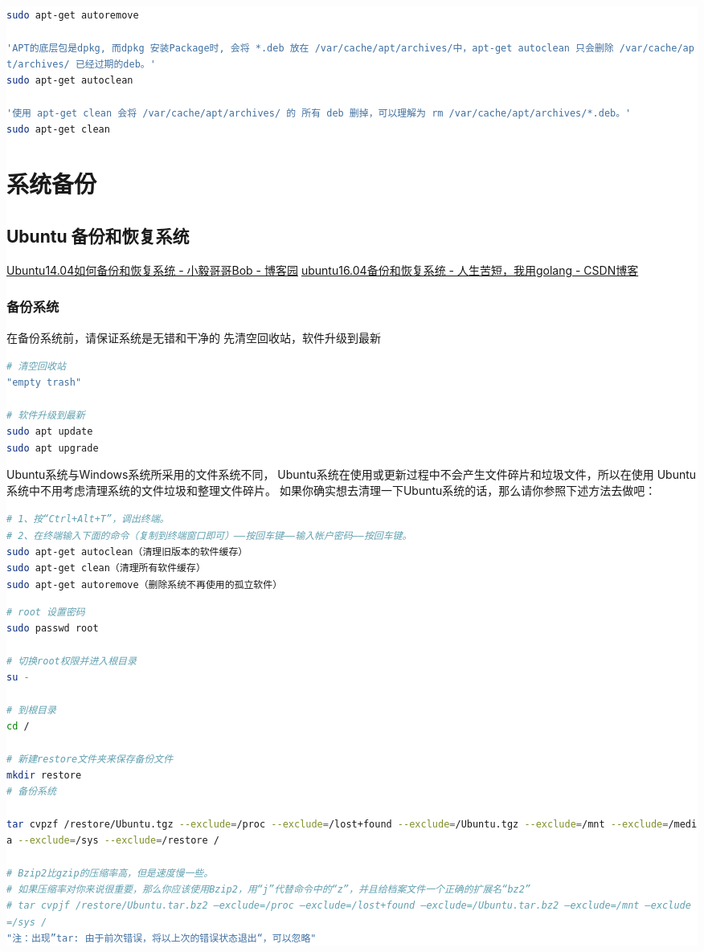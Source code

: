 ```bash
sudo apt-get autoremove

'APT的底层包是dpkg, 而dpkg 安装Package时, 会将 *.deb 放在 /var/cache/apt/archives/中，apt-get autoclean 只会删除 /var/cache/apt/archives/ 已经过期的deb。'
sudo apt-get autoclean

'使用 apt-get clean 会将 /var/cache/apt/archives/ 的 所有 deb 删掉，可以理解为 rm /var/cache/apt/archives/*.deb。'
sudo apt-get clean
```

# 系统备份

## Ubuntu 备份和恢复系统

[Ubuntu14.04如何备份和恢复系统 - 小毅哥哥Bob - 博客园](https://www.cnblogs.com/Thinker-Bob/articles/10478228.html)
[ubuntu16.04备份和恢复系统 - 人生苦短，我用golang - CSDN博客](https://blog.csdn.net/Lazybones_3/article/details/85124913)

### 备份系统

在备份系统前，请保证系统是无错和干净的
先清空回收站，软件升级到最新

```bash
# 清空回收站
"empty trash"

# 软件升级到最新
sudo apt update
sudo apt upgrade
```

Ubuntu系统与Windows系统所采用的文件系统不同， Ubuntu系统在使用或更新过程中不会产生文件碎片和垃圾文件，所以在使用 Ubuntu系统中不用考虑清理系统的文件垃圾和整理文件碎片。
如果你确实想去清理一下Ubuntu系统的话，那么请你参照下述方法去做吧：

```bash
# 1、按“Ctrl+Alt+T”，调出终端。
# 2、在终端输入下面的命令（复制到终端窗口即可）——按回车键——输入帐户密码——按回车键。
sudo apt-get autoclean（清理旧版本的软件缓存）
sudo apt-get clean（清理所有软件缓存）
sudo apt-get autoremove（删除系统不再使用的孤立软件）
```

```bash
# root 设置密码
sudo passwd root

# 切换root权限并进入根目录
su -

# 到根目录
cd /

# 新建restore文件夹来保存备份文件
mkdir restore
# 备份系统

tar cvpzf /restore/Ubuntu.tgz --exclude=/proc --exclude=/lost+found --exclude=/Ubuntu.tgz --exclude=/mnt --exclude=/media --exclude=/sys --exclude=/restore /

# Bzip2比gzip的压缩率高，但是速度慢一些。
# 如果压缩率对你来说很重要，那么你应该使用Bzip2，用“j”代替命令中的“z”，并且给档案文件一个正确的扩展名“bz2”
# tar cvpjf /restore/Ubuntu.tar.bz2 –exclude=/proc –exclude=/lost+found –exclude=/Ubuntu.tar.bz2 –exclude=/mnt –exclude=/sys /
"注：出现”tar: 由于前次错误，将以上次的错误状态退出“，可以忽略"
```